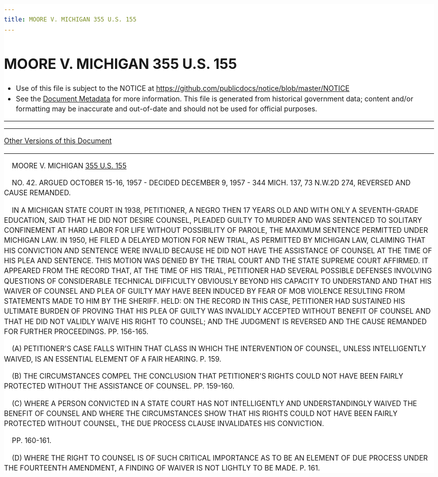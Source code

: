 ```yaml
---
title: MOORE V. MICHIGAN 355 U.S. 155
---
```


# MOORE V. MICHIGAN 355 U.S. 155

* Use of this file is subject to the NOTICE at https://github.com/publicdocs/notice/blob/master/NOTICE
* See the [Document Metadata](../../../index.md) for more information.
  This file is generated from historical government data; content and/or formatting may be inaccurate and out-of-date and should not be used for official purposes.

----------
----------

[Other Versions of this Document](https://publicdocs.github.io/go/links?ns=uslm-x&ref=%2Fus%2Fcourts%2Fscotus%2FusReporter%2F355%2F155)

----------

    MOORE V. MICHIGAN [355 U.S. 155][/us/courts/scotus/usReporter/355/155]

    NO. 42.  ARGUED OCTOBER 15-16, 1957 - DECIDED DECEMBER 9, 1957 - 344 MICH. 137, 73 N.W.2D 274, REVERSED AND CAUSE REMANDED.

    IN A MICHIGAN STATE COURT IN 1938, PETITIONER, A NEGRO THEN 17 YEARS OLD AND WITH ONLY A SEVENTH-GRADE EDUCATION, SAID THAT HE DID NOT DESIRE COUNSEL, PLEADED GUILTY TO MURDER AND WAS SENTENCED TO SOLITARY CONFINEMENT AT HARD LABOR FOR LIFE WITHOUT POSSIBILITY OF PAROLE, THE MAXIMUM SENTENCE PERMITTED UNDER MICHIGAN LAW.  IN 1950, HE FILED A DELAYED MOTION FOR NEW TRIAL, AS PERMITTED BY MICHIGAN LAW, CLAIMING THAT HIS CONVICTION AND SENTENCE WERE INVALID BECAUSE HE DID NOT HAVE THE ASSISTANCE OF COUNSEL AT THE TIME OF HIS PLEA AND SENTENCE.  THIS MOTION WAS DENIED BY THE TRIAL COURT AND THE STATE SUPREME COURT AFFIRMED.  IT APPEARED FROM THE RECORD THAT, AT THE TIME OF HIS TRIAL, PETITIONER HAD SEVERAL POSSIBLE DEFENSES INVOLVING QUESTIONS OF CONSIDERABLE TECHNICAL DIFFICULTY OBVIOUSLY BEYOND HIS CAPACITY TO UNDERSTAND AND THAT HIS WAIVER OF COUNSEL AND PLEA OF GUILTY MAY HAVE BEEN INDUCED BY FEAR OF MOB VIOLENCE RESULTING FROM STATEMENTS MADE TO HIM BY THE SHERIFF.  HELD:  ON THE RECORD IN THIS CASE, PETITIONER HAD SUSTAINED HIS ULTIMATE BURDEN OF PROVING THAT HIS PLEA OF GUILTY WAS INVALIDLY ACCEPTED WITHOUT BENEFIT OF COUNSEL AND THAT HE DID NOT VALIDLY WAIVE HIS RIGHT TO COUNSEL; AND THE JUDGMENT IS REVERSED AND THE CAUSE REMANDED FOR FURTHER PROCEEDINGS.  PP. 156-165.

    (A)  PETITIONER'S CASE FALLS WITHIN THAT CLASS IN WHICH THE INTERVENTION OF COUNSEL, UNLESS INTELLIGENTLY WAIVED, IS AN ESSENTIAL ELEMENT OF A FAIR HEARING.  P. 159.

    (B)  THE CIRCUMSTANCES COMPEL THE CONCLUSION THAT PETITIONER'S RIGHTS COULD NOT HAVE BEEN FAIRLY PROTECTED WITHOUT THE ASSISTANCE OF COUNSEL.  PP. 159-160.

    (C)  WHERE A PERSON CONVICTED IN A STATE COURT HAS NOT INTELLIGENTLY AND UNDERSTANDINGLY WAIVED THE BENEFIT OF COUNSEL AND WHERE THE CIRCUMSTANCES SHOW THAT HIS RIGHTS COULD NOT HAVE BEEN FAIRLY PROTECTED WITHOUT COUNSEL, THE DUE PROCESS CLAUSE INVALIDATES HIS CONVICTION.

    PP. 160-161.

    (D)  WHERE THE RIGHT TO COUNSEL IS OF SUCH CRITICAL IMPORTANCE AS TO BE AN ELEMENT OF DUE PROCESS UNDER THE FOURTEENTH AMENDMENT, A FINDING OF WAIVER IS NOT LIGHTLY TO BE MADE.  P. 161.


[/us/courts/scotus/usReporter/355/155]: https://publicdocs.github.io/go/links?ns=uslm-x&ref=%2Fus%2Fcourts%2Fscotus%2FusReporter%2F355%2F155
[/us/courts/scotus/usReporter/329/663]: https://publicdocs.github.io/go/links?ns=uslm-x&ref=%2Fus%2Fcourts%2Fscotus%2FusReporter%2F329%2F663
[/us/courts/scotus/usReporter/334/672]: https://publicdocs.github.io/go/links?ns=uslm-x&ref=%2Fus%2Fcourts%2Fscotus%2FusReporter%2F334%2F672
[/us/courts/scotus/usReporter/287/45]: https://publicdocs.github.io/go/links?ns=uslm-x&ref=%2Fus%2Fcourts%2Fscotus%2FusReporter%2F287%2F45
[/us/courts/scotus/usReporter/350/116]: https://publicdocs.github.io/go/links?ns=uslm-x&ref=%2Fus%2Fcourts%2Fscotus%2FusReporter%2F350%2F116
[/us/courts/scotus/usReporter/324/786]: https://publicdocs.github.io/go/links?ns=uslm-x&ref=%2Fus%2Fcourts%2Fscotus%2FusReporter%2F324%2F786
[/us/courts/scotus/usReporter/350/85]: https://publicdocs.github.io/go/links?ns=uslm-x&ref=%2Fus%2Fcourts%2Fscotus%2FusReporter%2F350%2F85
[/us/courts/scotus/usReporter/329/173]: https://publicdocs.github.io/go/links?ns=uslm-x&ref=%2Fus%2Fcourts%2Fscotus%2FusReporter%2F329%2F173
[/us/courts/scotus/usReporter/350/116]: https://publicdocs.github.io/go/links?ns=uslm-x&ref=%2Fus%2Fcourts%2Fscotus%2FusReporter%2F350%2F116
[/us/courts/scotus/usReporter/304/458]: https://publicdocs.github.io/go/links?ns=uslm-x&ref=%2Fus%2Fcourts%2Fscotus%2FusReporter%2F304%2F458
[/us/courts/scotus/usReporter/315/60]: https://publicdocs.github.io/go/links?ns=uslm-x&ref=%2Fus%2Fcourts%2Fscotus%2FusReporter%2F315%2F60
[/us/courts/scotus/usReporter/332/708]: https://publicdocs.github.io/go/links?ns=uslm-x&ref=%2Fus%2Fcourts%2Fscotus%2FusReporter%2F332%2F708
[/us/courts/scotus/usReporter/339/660]: https://publicdocs.github.io/go/links?ns=uslm-x&ref=%2Fus%2Fcourts%2Fscotus%2FusReporter%2F339%2F660
[/us/courts/scotus/usReporter/339/660]: https://publicdocs.github.io/go/links?ns=uslm-x&ref=%2Fus%2Fcourts%2Fscotus%2FusReporter%2F339%2F660
[/us/courts/scotus/usReporter/329/663]: https://publicdocs.github.io/go/links?ns=uslm-x&ref=%2Fus%2Fcourts%2Fscotus%2FusReporter%2F329%2F663
[/us/courts/scotus/usReporter/352/907]: https://publicdocs.github.io/go/links?ns=uslm-x&ref=%2Fus%2Fcourts%2Fscotus%2FusReporter%2F352%2F907
[/us/courts/scotus/usReporter/287/45]: https://publicdocs.github.io/go/links?ns=uslm-x&ref=%2Fus%2Fcourts%2Fscotus%2FusReporter%2F287%2F45
[/us/courts/scotus/usReporter/312/329]: https://publicdocs.github.io/go/links?ns=uslm-x&ref=%2Fus%2Fcourts%2Fscotus%2FusReporter%2F312%2F329
[/us/courts/scotus/usReporter/316/455]: https://publicdocs.github.io/go/links?ns=uslm-x&ref=%2Fus%2Fcourts%2Fscotus%2FusReporter%2F316%2F455
[/us/courts/scotus/usReporter/323/471]: https://publicdocs.github.io/go/links?ns=uslm-x&ref=%2Fus%2Fcourts%2Fscotus%2FusReporter%2F323%2F471
[/us/courts/scotus/usReporter/323/485]: https://publicdocs.github.io/go/links?ns=uslm-x&ref=%2Fus%2Fcourts%2Fscotus%2FusReporter%2F323%2F485
[/us/courts/scotus/usReporter/324/42]: https://publicdocs.github.io/go/links?ns=uslm-x&ref=%2Fus%2Fcourts%2Fscotus%2FusReporter%2F324%2F42
[/us/courts/scotus/usReporter/324/786]: https://publicdocs.github.io/go/links?ns=uslm-x&ref=%2Fus%2Fcourts%2Fscotus%2FusReporter%2F324%2F786
[/us/courts/scotus/usReporter/326/271]: https://publicdocs.github.io/go/links?ns=uslm-x&ref=%2Fus%2Fcourts%2Fscotus%2FusReporter%2F326%2F271
[/us/courts/scotus/usReporter/327/82]: https://publicdocs.github.io/go/links?ns=uslm-x&ref=%2Fus%2Fcourts%2Fscotus%2FusReporter%2F327%2F82
[/us/courts/scotus/usReporter/329/173]: https://publicdocs.github.io/go/links?ns=uslm-x&ref=%2Fus%2Fcourts%2Fscotus%2FusReporter%2F329%2F173
[/us/courts/scotus/usReporter/329/663]: https://publicdocs.github.io/go/links?ns=uslm-x&ref=%2Fus%2Fcourts%2Fscotus%2FusReporter%2F329%2F663
[/us/courts/scotus/usReporter/332/561]: https://publicdocs.github.io/go/links?ns=uslm-x&ref=%2Fus%2Fcourts%2Fscotus%2FusReporter%2F332%2F561
[/us/courts/scotus/usReporter/333/640]: https://publicdocs.github.io/go/links?ns=uslm-x&ref=%2Fus%2Fcourts%2Fscotus%2FusReporter%2F333%2F640
[/us/courts/scotus/usReporter/334/672]: https://publicdocs.github.io/go/links?ns=uslm-x&ref=%2Fus%2Fcourts%2Fscotus%2FusReporter%2F334%2F672
[/us/courts/scotus/usReporter/334/728]: https://publicdocs.github.io/go/links?ns=uslm-x&ref=%2Fus%2Fcourts%2Fscotus%2FusReporter%2F334%2F728
[/us/courts/scotus/usReporter/334/736]: https://publicdocs.github.io/go/links?ns=uslm-x&ref=%2Fus%2Fcourts%2Fscotus%2FusReporter%2F334%2F736
[/us/courts/scotus/usReporter/335/437]: https://publicdocs.github.io/go/links?ns=uslm-x&ref=%2Fus%2Fcourts%2Fscotus%2FusReporter%2F335%2F437
[/us/courts/scotus/usReporter/337/773]: https://publicdocs.github.io/go/links?ns=uslm-x&ref=%2Fus%2Fcourts%2Fscotus%2FusReporter%2F337%2F773
[/us/courts/scotus/usReporter/339/660]: https://publicdocs.github.io/go/links?ns=uslm-x&ref=%2Fus%2Fcourts%2Fscotus%2FusReporter%2F339%2F660
[/us/courts/scotus/usReporter/342/134]: https://publicdocs.github.io/go/links?ns=uslm-x&ref=%2Fus%2Fcourts%2Fscotus%2FusReporter%2F342%2F134
[/us/courts/scotus/usReporter/348/3]: https://publicdocs.github.io/go/links?ns=uslm-x&ref=%2Fus%2Fcourts%2Fscotus%2FusReporter%2F348%2F3
[/us/courts/scotus/usReporter/348/105]: https://publicdocs.github.io/go/links?ns=uslm-x&ref=%2Fus%2Fcourts%2Fscotus%2FusReporter%2F348%2F105
[/us/courts/scotus/usReporter/350/116]: https://publicdocs.github.io/go/links?ns=uslm-x&ref=%2Fus%2Fcourts%2Fscotus%2FusReporter%2F350%2F116
[/us/courts/scotus/usReporter/339/660]: https://publicdocs.github.io/go/links?ns=uslm-x&ref=%2Fus%2Fcourts%2Fscotus%2FusReporter%2F339%2F660